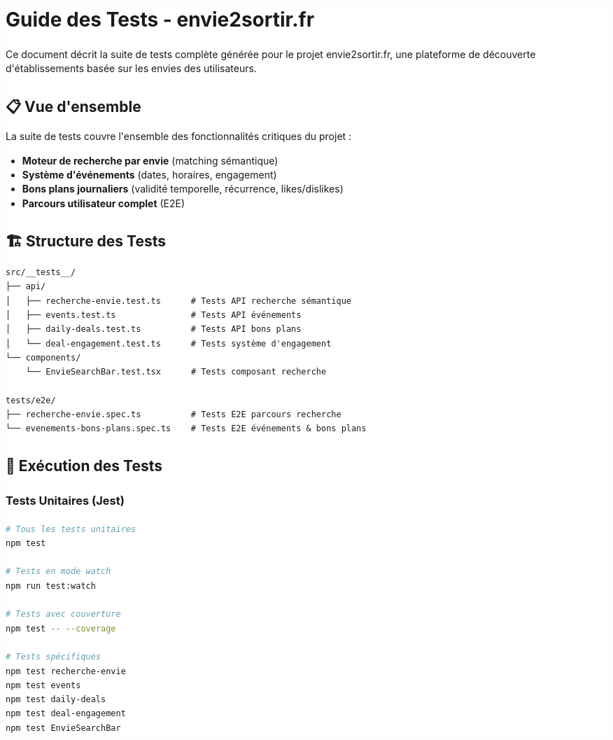 # Guide des Tests - envie2sortir.fr

Ce document décrit la suite de tests complète générée pour le projet envie2sortir.fr, une plateforme de découverte d'établissements basée sur les envies des utilisateurs.

## 📋 Vue d'ensemble

La suite de tests couvre l'ensemble des fonctionnalités critiques du projet :

- **Moteur de recherche par envie** (matching sémantique)
- **Système d'événements** (dates, horaires, engagement)
- **Bons plans journaliers** (validité temporelle, récurrence, likes/dislikes)
- **Parcours utilisateur complet** (E2E)

## 🏗️ Structure des Tests

```
src/__tests__/
├── api/
│   ├── recherche-envie.test.ts      # Tests API recherche sémantique
│   ├── events.test.ts               # Tests API événements
│   ├── daily-deals.test.ts          # Tests API bons plans
│   └── deal-engagement.test.ts      # Tests système d'engagement
└── components/
    └── EnvieSearchBar.test.tsx      # Tests composant recherche

tests/e2e/
├── recherche-envie.spec.ts          # Tests E2E parcours recherche
└── evenements-bons-plans.spec.ts    # Tests E2E événements & bons plans
```

## 🚀 Exécution des Tests

### Tests Unitaires (Jest)

```bash
# Tous les tests unitaires
npm test

# Tests en mode watch
npm run test:watch

# Tests avec couverture
npm test -- --coverage

# Tests spécifiques
npm test recherche-envie
npm test events
npm test daily-deals
npm test deal-engagement
npm test EnvieSearchBar
```

